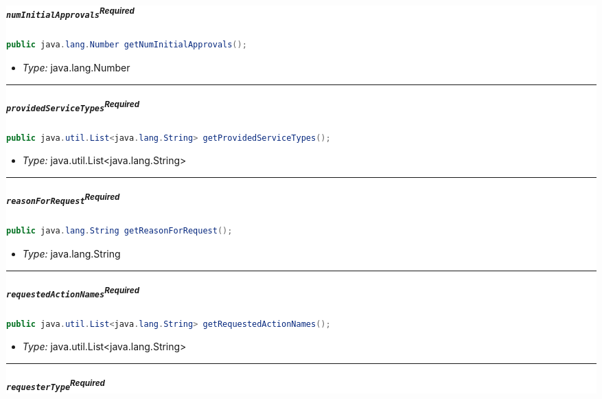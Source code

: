 
##### `numInitialApprovals`<sup>Required</sup> <a name="numInitialApprovals" id="rhizo-co-terraform-provider-oci.dataOciDelegateAccessControlDelegatedResourceAccessRequest.DataOciDelegateAccessControlDelegatedResourceAccessRequest.property.numInitialApprovals"></a>

```java
public java.lang.Number getNumInitialApprovals();
```

- *Type:* java.lang.Number

---

##### `providedServiceTypes`<sup>Required</sup> <a name="providedServiceTypes" id="rhizo-co-terraform-provider-oci.dataOciDelegateAccessControlDelegatedResourceAccessRequest.DataOciDelegateAccessControlDelegatedResourceAccessRequest.property.providedServiceTypes"></a>

```java
public java.util.List<java.lang.String> getProvidedServiceTypes();
```

- *Type:* java.util.List<java.lang.String>

---

##### `reasonForRequest`<sup>Required</sup> <a name="reasonForRequest" id="rhizo-co-terraform-provider-oci.dataOciDelegateAccessControlDelegatedResourceAccessRequest.DataOciDelegateAccessControlDelegatedResourceAccessRequest.property.reasonForRequest"></a>

```java
public java.lang.String getReasonForRequest();
```

- *Type:* java.lang.String

---

##### `requestedActionNames`<sup>Required</sup> <a name="requestedActionNames" id="rhizo-co-terraform-provider-oci.dataOciDelegateAccessControlDelegatedResourceAccessRequest.DataOciDelegateAccessControlDelegatedResourceAccessRequest.property.requestedActionNames"></a>

```java
public java.util.List<java.lang.String> getRequestedActionNames();
```

- *Type:* java.util.List<java.lang.String>

---

##### `requesterType`<sup>Required</sup> <a name="requesterType" id="rhizo-co-terraform-provider-oci.dataOciDelegateAccessControlDelegatedResourceAccessRequest.DataOciDelegateAccessControlDelegatedResourceAccessRequest.property.requesterType"></a>
